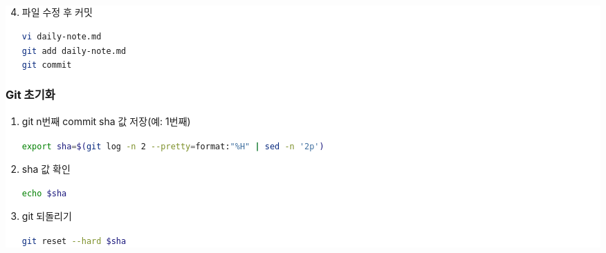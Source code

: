 4. 파일 수정 후 커밋
    
    ```bash
    vi daily-note.md
    git add daily-note.md
    git commit
    ```
    

### Git  초기화

1. git n번째 commit sha 값 저장(예: 1번째)
    
    ```bash
    export sha=$(git log -n 2 --pretty=format:"%H" | sed -n '2p')
    ```
    
2. sha 값 확인
    
    ```bash
    echo $sha
    ```
    
3. git 되돌리기
    
    ```bash
    git reset --hard $sha
    ```